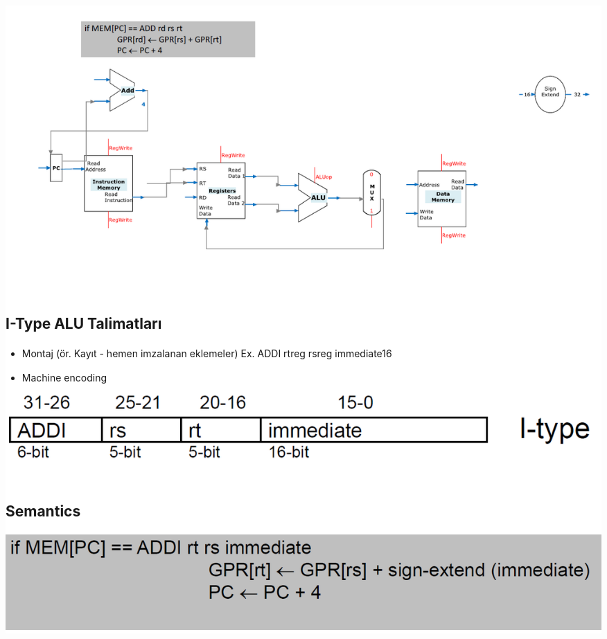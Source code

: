 ![](/_posts/ComputerByStudy/_posts/bilgisayar-mimarisi/BOM_Microarchitecture/Capture9.png)


## I-Type ALU Talimatları

* Montaj (ör. Kayıt - hemen imzalanan eklemeler)
Ex. ADDI rtreg rsreg immediate16

* Machine encoding

![](/_posts/ComputerByStudy/_posts/bilgisayar-mimarisi/BOM_Microarchitecture/Capture10.png)

## Semantics


![](/_posts/ComputerByStudy/_posts/bilgisayar-mimarisi/BOM_Microarchitecture/Capture11.png)

